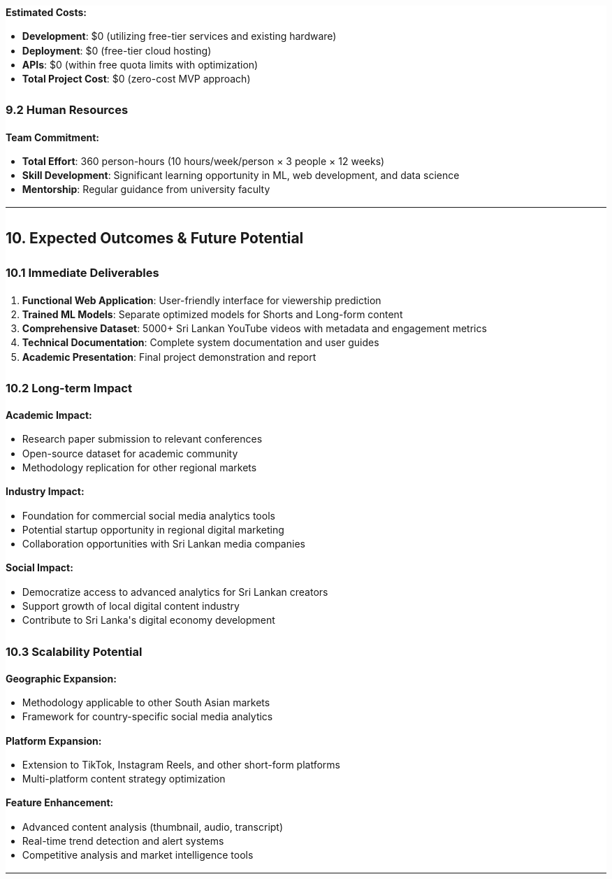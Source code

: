 **Estimated Costs:**
- **Development**: $0 (utilizing free-tier services and existing hardware)
- **Deployment**: $0 (free-tier cloud hosting)
- **APIs**: $0 (within free quota limits with optimization)
- **Total Project Cost**: $0 (zero-cost MVP approach)

### 9.2 Human Resources
**Team Commitment:**
- **Total Effort**: 360 person-hours (10 hours/week/person × 3 people × 12 weeks)
- **Skill Development**: Significant learning opportunity in ML, web development, and data science
- **Mentorship**: Regular guidance from university faculty

---

## 10. Expected Outcomes & Future Potential

### 10.1 Immediate Deliverables
1. **Functional Web Application**: User-friendly interface for viewership prediction
2. **Trained ML Models**: Separate optimized models for Shorts and Long-form content
3. **Comprehensive Dataset**: 5000+ Sri Lankan YouTube videos with metadata and engagement metrics
4. **Technical Documentation**: Complete system documentation and user guides
5. **Academic Presentation**: Final project demonstration and report

### 10.2 Long-term Impact
**Academic Impact:**
- Research paper submission to relevant conferences
- Open-source dataset for academic community
- Methodology replication for other regional markets

**Industry Impact:**
- Foundation for commercial social media analytics tools
- Potential startup opportunity in regional digital marketing
- Collaboration opportunities with Sri Lankan media companies

**Social Impact:**
- Democratize access to advanced analytics for Sri Lankan creators
- Support growth of local digital content industry
- Contribute to Sri Lanka's digital economy development

### 10.3 Scalability Potential
**Geographic Expansion:**
- Methodology applicable to other South Asian markets
- Framework for country-specific social media analytics

**Platform Expansion:**
- Extension to TikTok, Instagram Reels, and other short-form platforms
- Multi-platform content strategy optimization

**Feature Enhancement:**
- Advanced content analysis (thumbnail, audio, transcript)
- Real-time trend detection and alert systems
- Competitive analysis and market intelligence tools

---